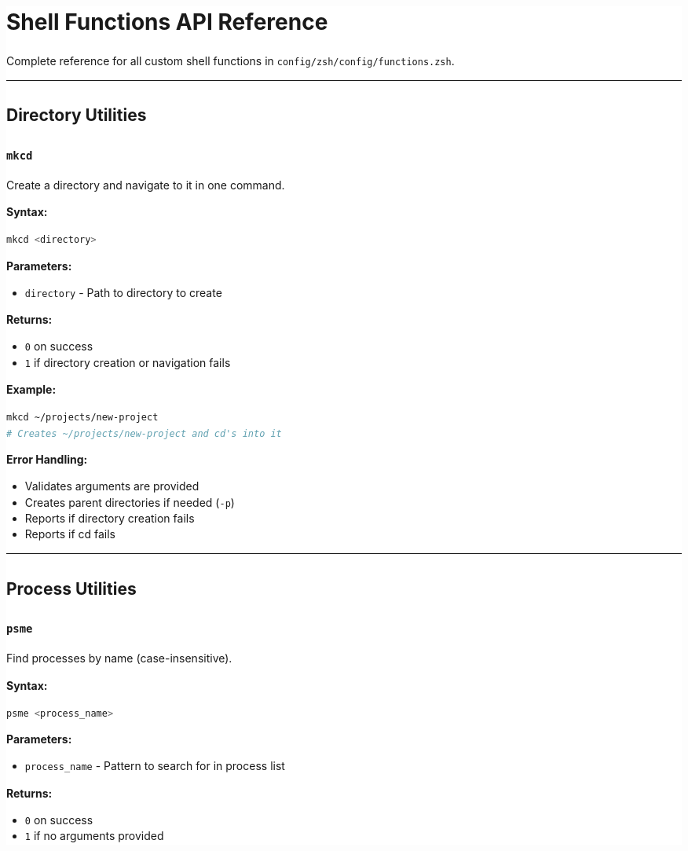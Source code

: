 # Shell Functions API Reference

Complete reference for all custom shell functions in `config/zsh/config/functions.zsh`.

---

## Directory Utilities

### `mkcd`

Create a directory and navigate to it in one command.

**Syntax:**
```bash
mkcd <directory>
```

**Parameters:**
- `directory` - Path to directory to create

**Returns:**
- `0` on success
- `1` if directory creation or navigation fails

**Example:**
```bash
mkcd ~/projects/new-project
# Creates ~/projects/new-project and cd's into it
```

**Error Handling:**
- Validates arguments are provided
- Creates parent directories if needed (`-p`)
- Reports if directory creation fails
- Reports if cd fails

---

## Process Utilities

### `psme`

Find processes by name (case-insensitive).

**Syntax:**
```bash
psme <process_name>
```

**Parameters:**
- `process_name` - Pattern to search for in process list

**Returns:**
- `0` on success
- `1` if no arguments provided
